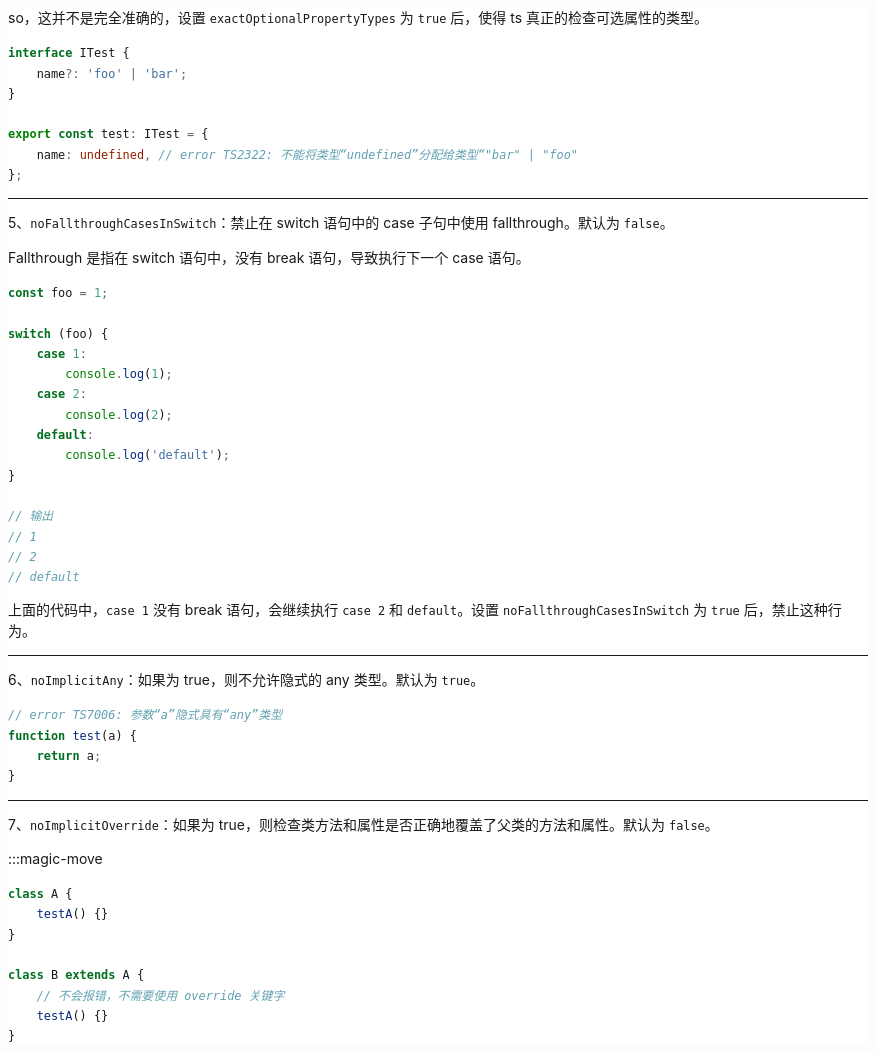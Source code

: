 so，这并不是完全准确的，设置 `exactOptionalPropertyTypes` 为 `true` 后，使得 ts 真正的检查可选属性的类型。

```ts
interface ITest {
    name?: 'foo' | 'bar';
}

export const test: ITest = {
    name: undefined, // error TS2322: 不能将类型“undefined”分配给类型“"bar" | "foo"
};
```

---

5、`noFallthroughCasesInSwitch`：禁止在 switch 语句中的 case 子句中使用 fallthrough。默认为 `false`。

Fallthrough 是指在 switch 语句中，没有 break 语句，导致执行下一个 case 语句。

```ts
const foo = 1;

switch (foo) {
    case 1:
        console.log(1);
    case 2:
        console.log(2);
    default:
        console.log('default');
}

// 输出
// 1
// 2
// default
```

上面的代码中，`case 1` 没有 break 语句，会继续执行 `case 2` 和 `default`。设置 `noFallthroughCasesInSwitch` 为 `true` 后，禁止这种行为。

---

6、`noImplicitAny`：如果为 true，则不允许隐式的 any 类型。默认为 `true`。

```ts
// error TS7006: 参数“a”隐式具有“any”类型
function test(a) {
    return a;
}
```

---

7、`noImplicitOverride`：如果为 true，则检查类方法和属性是否正确地覆盖了父类的方法和属性。默认为 `false`。

:::magic-move

```ts [false]
class A {
    testA() {}
}

class B extends A {
    // 不会报错，不需要使用 override 关键字
    testA() {}
}
```
